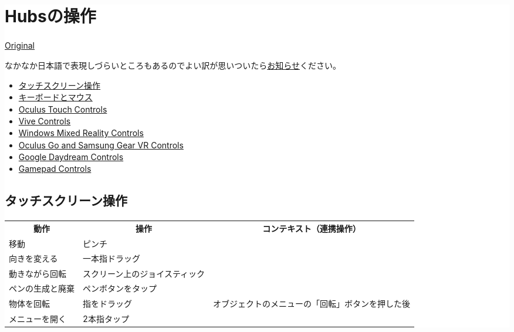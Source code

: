 # Hubsの操作

[Original](https://github.com/mozilla/hubs/wiki/Hubs-Controls)

なかなか日本語で表現しづらいところもあるのでよい訳が思いついたら[お知らせ](https://twitter.com/o_ob)ください。



- [タッチスクリーン操作](#タッチスクリーン操作)
- [キーボードとマウス](#キーボードとマウス)
- [Oculus Touch Controls](#oculus-touch-controls)
- [Vive Controls](#vive-controls)
- [Windows Mixed Reality Controls](#windows-mixed-reality-controls)
- [Oculus Go and Samsung Gear VR Controls](#oculus-go-and-samsung-gear-vr-controls)
- [Google Daydream Controls](#google-daydream-controls)
- [Gamepad Controls](#gamepad-controls)


## タッチスクリーン操作
<table>
    <tr>
        <th>動作</th>
        <th>操作</th>
        <th>コンテキスト（連携操作）</th>
    </tr>
    <tr>
        <td>移動</td>
        <td>ピンチ</td>
        <td></td>
    </tr>
    <tr>
        <td>向きを変える</td>
        <td>一本指ドラッグ</td>
        <td></td>
    </tr>
    <tr>
        <td>動きながら回転</td>
        <td>スクリーン上のジョイスティック</td>
        <td></td>
    </tr>
    <tr>
        <td>ペンの生成と廃棄</td>
        <td>ペンボタンをタップ</td>
        <td></td>
    </tr>
    <tr>
        <td>物体を回転</td>
        <td>指をドラッグ</td>
        <td>オブジェクトのメニューの「回転」ボタンを押した後</td>
    </tr>
    <tr>
        <td>メニューを開く</td>
        <td>2本指タップ</td>
        <td></td>
    </tr>
</table>
